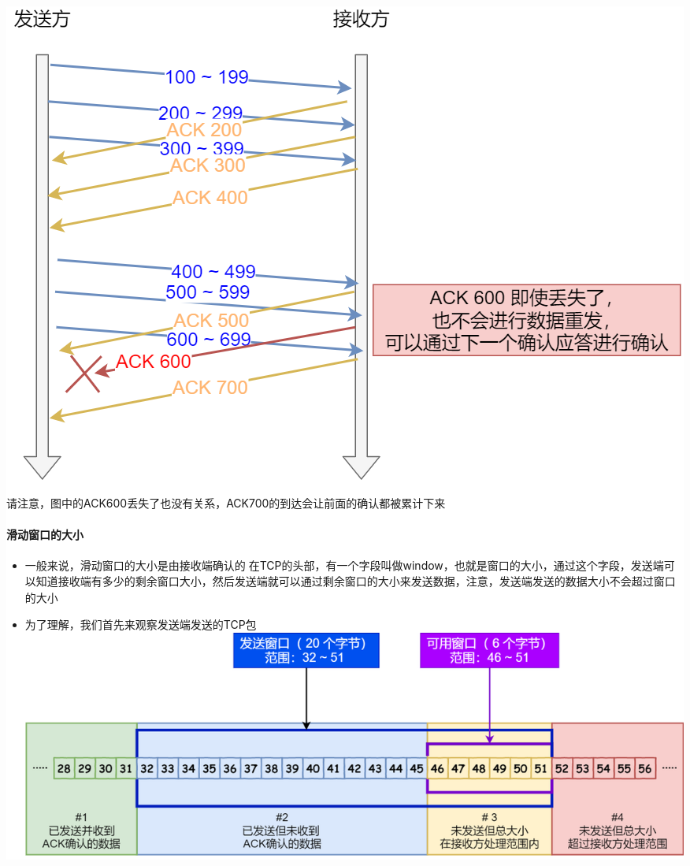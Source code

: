 ![image](\images\posts\Network\2021-05-26-计算机网络重点学习(二)之TCP-15.png)

请注意，图中的ACK600丢失了也没有关系，ACK700的到达会让前面的确认都被累计下来

#### 滑动窗口的大小

- 一般来说，滑动窗口的大小是由接收端确认的
  在TCP的头部，有一个字段叫做window，也就是窗口的大小，通过这个字段，发送端可以知道接收端有多少的剩余窗口大小，然后发送端就可以通过剩余窗口的大小来发送数据，注意，发送端发送的数据大小不会超过窗口的大小

- 为了理解，我们首先来观察发送端发送的TCP包
  ![image](\images\posts\Network\2021-05-26-计算机网络重点学习(二)之TCP-16.png)
